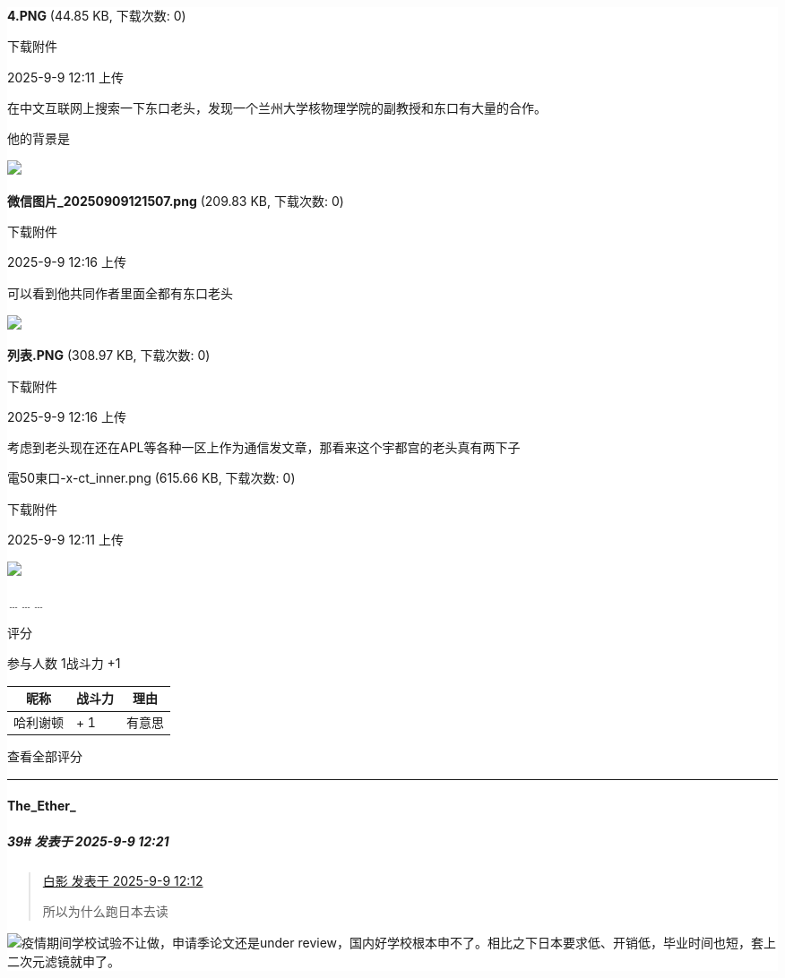 <strong>4.PNG</strong> (44.85 KB, 下载次数: 0)

下载附件

2025-9-9 12:11 上传

在中文互联网上搜索一下东口老头，发现一个兰州大学核物理学院的副教授和东口有大量的合作。

他的背景是

<img src="https://img.stage1st.com/forum/202509/09/121621xafm8wnbsmmrbw7d.png" referrerpolicy="no-referrer">

<strong>微信图片_20250909121507.png</strong> (209.83 KB, 下载次数: 0)

下载附件

2025-9-9 12:16 上传

可以看到他共同作者里面全都有东口老头

<img src="https://img.stage1st.com/forum/202509/09/121621ll2zlwl4il467g6o.png" referrerpolicy="no-referrer">

<strong>列表.PNG</strong> (308.97 KB, 下载次数: 0)

下载附件

2025-9-9 12:16 上传

考虑到老头现在还在APL等各种一区上作为通信发文章，那看来这个宇都宫的老头真有两下子

電50東口-x-ct_inner.png
(615.66 KB, 下载次数: 0)

下载附件

2025-9-9 12:11 上传

<img src="https://img.stage1st.com/forum/202509/09/121141dff9ut8figignjpi.png" referrerpolicy="no-referrer">

﹍﹍﹍

评分

 参与人数 1战斗力 +1

|昵称|战斗力|理由|
|----|---|---|
| 哈利谢顿| + 1|有意思|

查看全部评分

*****

####  The_Ether_  
##### 39#       发表于 2025-9-9 12:21

<blockquote><a href="httphttps://stage1st.com/2b/forum.php?mod=redirect&amp;goto=findpost&amp;pid=68394439&amp;ptid=2261508" target="_blank">白影 发表于 2025-9-9 12:12</a>

所以为什么跑日本去读</blockquote>
<img src="https://static.stage1st.com/image/smiley/face2017/002.png" referrerpolicy="no-referrer">疫情期间学校试验不让做，申请季论文还是under review，国内好学校根本申不了。相比之下日本要求低、开销低，毕业时间也短，套上二次元滤镜就申了。
